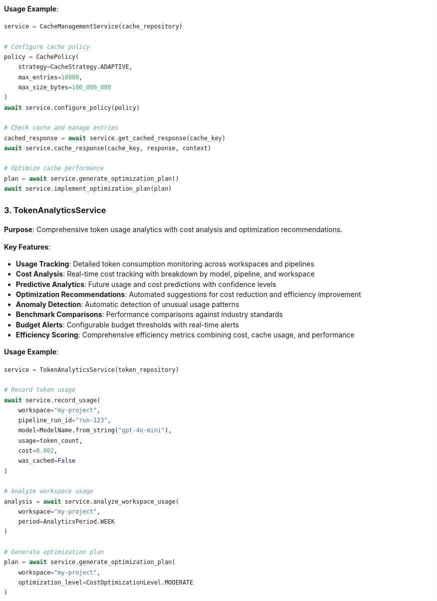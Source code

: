 **Usage Example**:
```python
service = CacheManagementService(cache_repository)

# Configure cache policy
policy = CachePolicy(
    strategy=CacheStrategy.ADAPTIVE,
    max_entries=10000,
    max_size_bytes=100_000_000
)
await service.configure_policy(policy)

# Check cache and manage entries
cached_response = await service.get_cached_response(cache_key)
await service.cache_response(cache_key, response, context)

# Optimize cache performance
plan = await service.generate_optimization_plan()
await service.implement_optimization_plan(plan)
```

### 3. TokenAnalyticsService

**Purpose**: Comprehensive token usage analytics with cost analysis and optimization recommendations.

**Key Features**:
- **Usage Tracking**: Detailed token consumption monitoring across workspaces and pipelines
- **Cost Analysis**: Real-time cost tracking with breakdown by model, pipeline, and workspace
- **Predictive Analytics**: Future usage and cost predictions with confidence levels
- **Optimization Recommendations**: Automated suggestions for cost reduction and efficiency improvement
- **Anomaly Detection**: Automatic detection of unusual usage patterns
- **Benchmark Comparisons**: Performance comparisons against industry standards
- **Budget Alerts**: Configurable budget thresholds with real-time alerts
- **Efficiency Scoring**: Comprehensive efficiency metrics combining cost, cache usage, and performance

**Usage Example**:
```python
service = TokenAnalyticsService(token_repository)

# Record token usage
await service.record_usage(
    workspace="my-project",
    pipeline_run_id="run-123",
    model=ModelName.from_string("gpt-4o-mini"),
    usage=token_count,
    cost=0.002,
    was_cached=False
)

# Analyze workspace usage
analysis = await service.analyze_workspace_usage(
    workspace="my-project",
    period=AnalyticsPeriod.WEEK
)

# Generate optimization plan
plan = await service.generate_optimization_plan(
    workspace="my-project",
    optimization_level=CostOptimizationLevel.MODERATE
)
```
